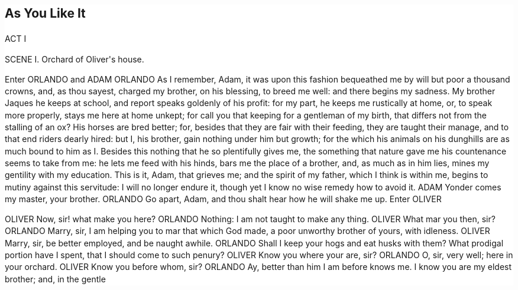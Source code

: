 ## As You Like It

ACT I

SCENE I. Orchard of Oliver's house.

Enter ORLANDO and ADAM
ORLANDO
As I remember, Adam, it was upon this fashion
bequeathed me by will but poor a thousand crowns,
and, as thou sayest, charged my brother, on his
blessing, to breed me well: and there begins my
sadness. My brother Jaques he keeps at school, and
report speaks goldenly of his profit: for my part,
he keeps me rustically at home, or, to speak more
properly, stays me here at home unkept; for call you
that keeping for a gentleman of my birth, that
differs not from the stalling of an ox? His horses
are bred better; for, besides that they are fair
with their feeding, they are taught their manage,
and to that end riders dearly hired: but I, his
brother, gain nothing under him but growth; for the
which his animals on his dunghills are as much
bound to him as I. Besides this nothing that he so
plentifully gives me, the something that nature gave
me his countenance seems to take from me: he lets
me feed with his hinds, bars me the place of a
brother, and, as much as in him lies, mines my
gentility with my education. This is it, Adam, that
grieves me; and the spirit of my father, which I
think is within me, begins to mutiny against this
servitude: I will no longer endure it, though yet I
know no wise remedy how to avoid it.
ADAM
Yonder comes my master, your brother.
ORLANDO
Go apart, Adam, and thou shalt hear how he will
shake me up.
Enter OLIVER

OLIVER
Now, sir! what make you here?
ORLANDO
Nothing: I am not taught to make any thing.
OLIVER
What mar you then, sir?
ORLANDO
Marry, sir, I am helping you to mar that which God
made, a poor unworthy brother of yours, with idleness.
OLIVER
Marry, sir, be better employed, and be naught awhile.
ORLANDO
Shall I keep your hogs and eat husks with them?
What prodigal portion have I spent, that I should
come to such penury?
OLIVER
Know you where your are, sir?
ORLANDO
O, sir, very well; here in your orchard.
OLIVER
Know you before whom, sir?
ORLANDO
Ay, better than him I am before knows me. I know
you are my eldest brother; and, in the gentle